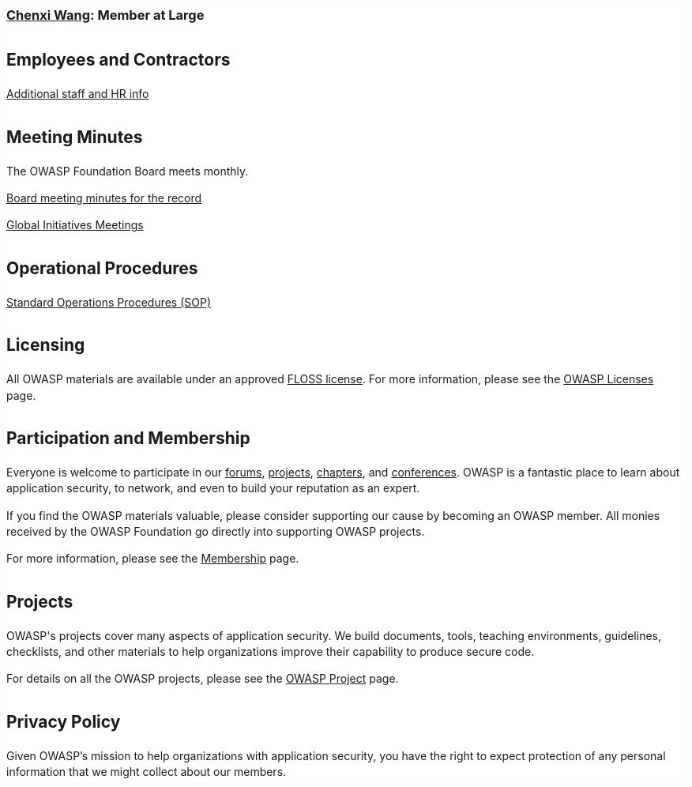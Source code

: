 ### [Chenxi Wang](https://www.owasp.org/index.php/User:Chenxiwang): Member at Large

## Employees and Contractors

[Additional staff and HR info](https://www.owasp.org/index.php/About_OWASP/HR)

## Meeting Minutes

The OWASP Foundation Board meets monthly.

[Board meeting minutes for the record](https://www.owasp.org/index.php/Board#tab=Board_Meetings)

[Global Initiatives Meetings](https://docs.google.com/folder/d/0B5Z9zE0hx0LNZ0pqZC1QWWRTM28/edit)

## Operational Procedures

[Standard Operations Procedures (SOP)](https://www.owasp.org/index.php/About_OWASP/Operational-Procedures)

## Licensing

All OWASP materials are available under an approved [FLOSS license](https://www.owasp.org/index.php/OWASP_Licenses). For more information, please see the [OWASP Licenses](https://www.owasp.org/index.php/OWASP_Licenses) page.

## Participation and Membership

Everyone is welcome to participate in our [forums](https://groups.google.com/a/owasp.org/forum/), [projects](https://www.owasp.org/index.php/Category:OWASP_Project), [chapters](https://www.owasp.org/index.php/OWASP_Chapter), and [conferences](https://www.owasp.org/index.php/Category:OWASP_AppSec_Conference). OWASP is a fantastic place to learn about application security, to network, and even to build your reputation as an expert.

If you find the OWASP materials valuable, please consider supporting our cause by becoming an OWASP member. All monies received by the OWASP Foundation go directly into supporting OWASP projects.

For more information, please see the [Membership](https://www.owasp.org/index.php/Membership) page.

## Projects

OWASP's projects cover many aspects of application security. We build documents, tools, teaching environments, guidelines, checklists, and other materials to help organizations improve their capability to produce secure code.

For details on all the OWASP projects, please see the [OWASP Project](https://www.owasp.org/index.php/Category:OWASP_Project) page.

## Privacy Policy

Given OWASP’s mission to help organizations with application security, you have the right to expect protection of any personal information that we might collect about our members.
